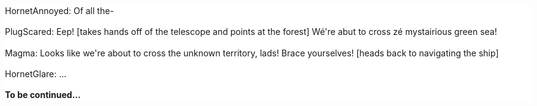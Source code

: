 HornetAnnoyed: Of all the-

PlugScared: Eep! [takes hands off of the telescope and points at the forest] Wé're abut to cross zé mystairious green sea!

Magma: Looks like we're about to cross the unknown territory, lads! Brace yourselves! [heads back to navigating the ship]

HornetGlare: ...

**To be continued...**

<script src="assets/js/replacediv.js"></script>
<script src="assets/js/mugshots.js"></script>
